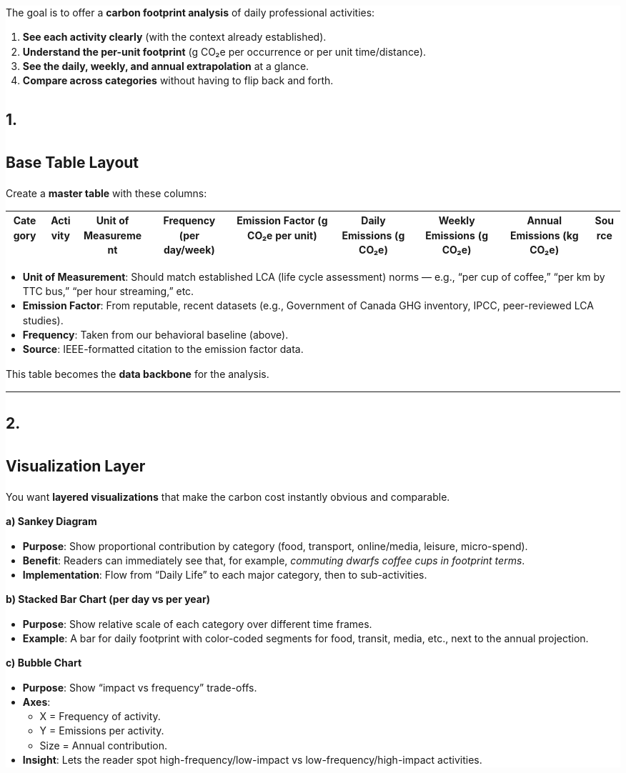 The goal is to offer a **carbon footprint analysis** of daily professional activities:

1. **See each activity clearly** (with the context already established).
2. **Understand the per-unit footprint** (g CO₂e per occurrence or per unit time/distance).
3. **See the daily, weekly, and annual extrapolation** at a glance.
4. **Compare across categories** without having to flip back and forth.

## **1.** 

## **Base Table Layout**

Create a **master table** with these columns:

| **Category** | **Activity** | **Unit of Measurement** | **Frequency (per day/week)** | **Emission Factor (g CO₂e per unit)** | **Daily Emissions (g CO₂e)** | **Weekly Emissions (g CO₂e)** | **Annual Emissions (kg CO₂e)** | **Source** |
| --- | --- | --- | --- | --- | --- | --- | --- | --- |

- **Unit of Measurement**: Should match established LCA (life cycle assessment) norms — e.g., “per cup of coffee,” “per km by TTC bus,” “per hour streaming,” etc.
- **Emission Factor**: From reputable, recent datasets (e.g., Government of Canada GHG inventory, IPCC, peer-reviewed LCA studies).
- **Frequency**: Taken from our behavioral baseline (above).
- **Source**: IEEE-formatted citation to the emission factor data.

This table becomes the **data backbone** for the analysis.

***

## **2.** 

## **Visualization Layer**

You want **layered visualizations** that make the carbon cost instantly obvious and comparable.

**a) Sankey Diagram**

- **Purpose**: Show proportional contribution by category (food, transport, online/media, leisure, micro-spend).
- **Benefit**: Readers can immediately see that, for example, *commuting dwarfs coffee cups in footprint terms*.
- **Implementation**: Flow from “Daily Life” to each major category, then to sub-activities.

**b) Stacked Bar Chart (per day vs per year)**

- **Purpose**: Show relative scale of each category over different time frames.
- **Example**: A bar for daily footprint with color-coded segments for food, transit, media, etc., next to the annual projection.

**c) Bubble Chart**

- **Purpose**: Show “impact vs frequency” trade-offs.
- **Axes**:
    - X = Frequency of activity.
    - Y = Emissions per activity.
    - Size = Annual contribution.
- **Insight**: Lets the reader spot high-frequency/low-impact vs low-frequency/high-impact activities.
